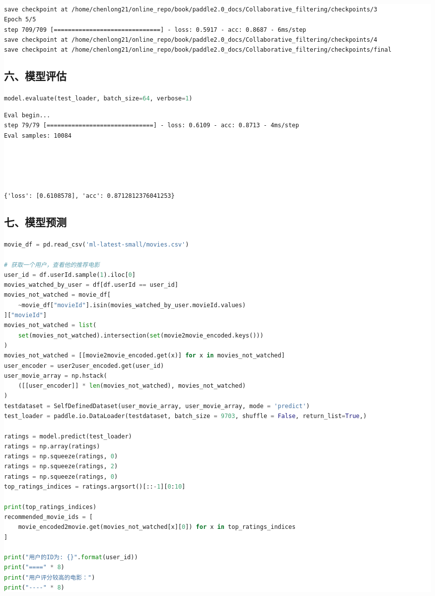     save checkpoint at /home/chenlong21/online_repo/book/paddle2.0_docs/Collaborative_filtering/checkpoints/3
    Epoch 5/5
    step 709/709 [==============================] - loss: 0.5917 - acc: 0.8687 - 6ms/step          
    save checkpoint at /home/chenlong21/online_repo/book/paddle2.0_docs/Collaborative_filtering/checkpoints/4
    save checkpoint at /home/chenlong21/online_repo/book/paddle2.0_docs/Collaborative_filtering/checkpoints/final


## 六、模型评估


```python
model.evaluate(test_loader, batch_size=64, verbose=1)
```

    Eval begin...
    step 79/79 [==============================] - loss: 0.6109 - acc: 0.8713 - 4ms/step          
    Eval samples: 10084





    {'loss': [0.6108578], 'acc': 0.8712812376041253}



## 七、模型预测


```python
movie_df = pd.read_csv('ml-latest-small/movies.csv')

# 获取一个用户，查看他的推荐电影
user_id = df.userId.sample(1).iloc[0]
movies_watched_by_user = df[df.userId == user_id]
movies_not_watched = movie_df[
    ~movie_df["movieId"].isin(movies_watched_by_user.movieId.values)
]["movieId"]
movies_not_watched = list(
    set(movies_not_watched).intersection(set(movie2movie_encoded.keys()))
)
movies_not_watched = [[movie2movie_encoded.get(x)] for x in movies_not_watched]
user_encoder = user2user_encoded.get(user_id)
user_movie_array = np.hstack(
    ([[user_encoder]] * len(movies_not_watched), movies_not_watched)
)
testdataset = SelfDefinedDataset(user_movie_array, user_movie_array, mode = 'predict')
test_loader = paddle.io.DataLoader(testdataset, batch_size = 9703, shuffle = False, return_list=True,)   

ratings = model.predict(test_loader)
ratings = np.array(ratings)
ratings = np.squeeze(ratings, 0)
ratings = np.squeeze(ratings, 2)
ratings = np.squeeze(ratings, 0)
top_ratings_indices = ratings.argsort()[::-1][0:10]

print(top_ratings_indices)
recommended_movie_ids = [
    movie_encoded2movie.get(movies_not_watched[x][0]) for x in top_ratings_indices
]

print("用户的ID为: {}".format(user_id))
print("====" * 8)
print("用户评分较高的电影：")
print("----" * 8)
```